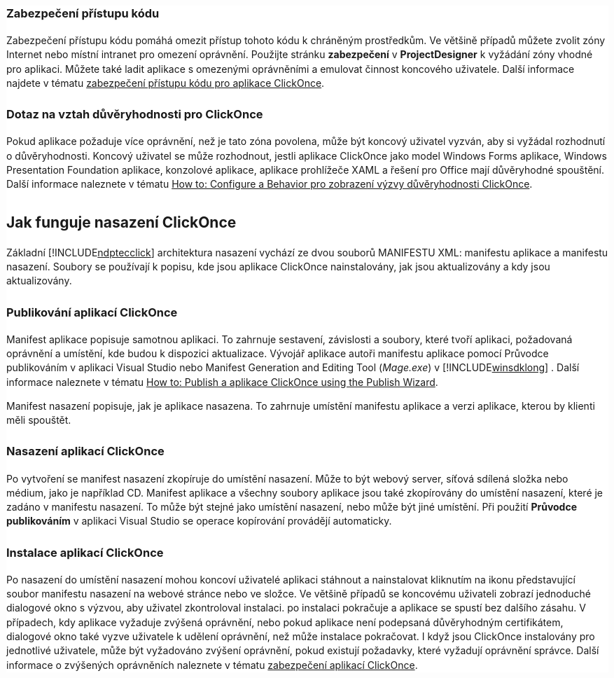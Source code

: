 ### <a name="code-access-security"></a>Zabezpečení přístupu kódu
 Zabezpečení přístupu kódu pomáhá omezit přístup tohoto kódu k chráněným prostředkům. Ve většině případů můžete zvolit zóny Internet nebo místní intranet pro omezení oprávnění. Použijte stránku **zabezpečení** v **ProjectDesigner** k vyžádání zóny vhodné pro aplikaci. Můžete také ladit aplikace s omezenými oprávněními a emulovat činnost koncového uživatele. Další informace najdete v tématu [zabezpečení přístupu kódu pro aplikace ClickOnce](../deployment/code-access-security-for-clickonce-applications.md).

### <a name="clickonce-trust-prompt"></a>Dotaz na vztah důvěryhodnosti pro ClickOnce
 Pokud aplikace požaduje více oprávnění, než je tato zóna povolena, může být koncový uživatel vyzván, aby si vyžádal rozhodnutí o důvěryhodnosti. Koncový uživatel se může rozhodnout, jestli aplikace ClickOnce jako model Windows Forms aplikace, Windows Presentation Foundation aplikace, konzolové aplikace, aplikace prohlížeče XAML a řešení pro Office mají důvěryhodné spouštění. Další informace naleznete v tématu [How to: Configure a Behavior pro zobrazení výzvy důvěryhodnosti ClickOnce](../deployment/how-to-configure-the-clickonce-trust-prompt-behavior.md).

## <a name="how-clickonce-deployment-works"></a>Jak funguje nasazení ClickOnce
 Základní [!INCLUDE[ndptecclick](../deployment/includes/ndptecclick_md.md)] architektura nasazení vychází ze dvou souborů MANIFESTU XML: manifestu aplikace a manifestu nasazení. Soubory se používají k popisu, kde jsou aplikace ClickOnce nainstalovány, jak jsou aktualizovány a kdy jsou aktualizovány.

### <a name="publish-clickonce-applications"></a>Publikování aplikací ClickOnce
 Manifest aplikace popisuje samotnou aplikaci. To zahrnuje sestavení, závislosti a soubory, které tvoří aplikaci, požadovaná oprávnění a umístění, kde budou k dispozici aktualizace. Vývojář aplikace autoři manifestu aplikace pomocí Průvodce publikováním v aplikaci Visual Studio nebo Manifest Generation and Editing Tool (*Mage.exe*) v [!INCLUDE[winsdklong](../deployment/includes/winsdklong_md.md)] . Další informace naleznete v tématu [How to: Publish a aplikace ClickOnce using the Publish Wizard](../deployment/how-to-publish-a-clickonce-application-using-the-publish-wizard.md).

 Manifest nasazení popisuje, jak je aplikace nasazena. To zahrnuje umístění manifestu aplikace a verzi aplikace, kterou by klienti měli spouštět.

### <a name="deploy-clickonce-applications"></a>Nasazení aplikací ClickOnce
 Po vytvoření se manifest nasazení zkopíruje do umístění nasazení. Může to být webový server, síťová sdílená složka nebo médium, jako je například CD. Manifest aplikace a všechny soubory aplikace jsou také zkopírovány do umístění nasazení, které je zadáno v manifestu nasazení. To může být stejné jako umístění nasazení, nebo může být jiné umístění. Při použití **Průvodce publikováním** v aplikaci Visual Studio se operace kopírování provádějí automaticky.

### <a name="install-clickonce-applications"></a>Instalace aplikací ClickOnce
 Po nasazení do umístění nasazení mohou koncoví uživatelé aplikaci stáhnout a nainstalovat kliknutím na ikonu představující soubor manifestu nasazení na webové stránce nebo ve složce. Ve většině případů se koncovému uživateli zobrazí jednoduché dialogové okno s výzvou, aby uživatel zkontroloval instalaci. po instalaci pokračuje a aplikace se spustí bez dalšího zásahu. V případech, kdy aplikace vyžaduje zvýšená oprávnění, nebo pokud aplikace není podepsaná důvěryhodným certifikátem, dialogové okno také vyzve uživatele k udělení oprávnění, než může instalace pokračovat. I když jsou ClickOnce instalovány pro jednotlivé uživatele, může být vyžadováno zvýšení oprávnění, pokud existují požadavky, které vyžadují oprávnění správce. Další informace o zvýšených oprávněních naleznete v tématu [zabezpečení aplikací ClickOnce](../deployment/securing-clickonce-applications.md).
